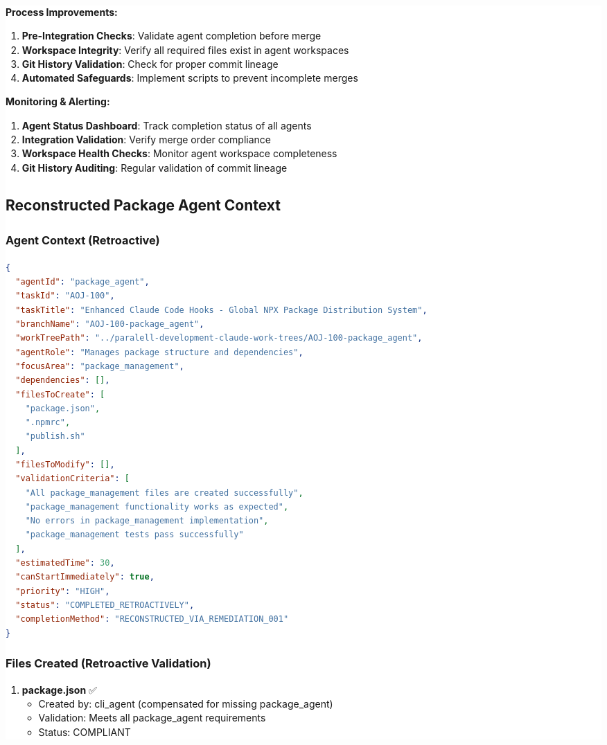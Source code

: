 **Process Improvements:**
1. **Pre-Integration Checks**: Validate agent completion before merge
2. **Workspace Integrity**: Verify all required files exist in agent workspaces
3. **Git History Validation**: Check for proper commit lineage
4. **Automated Safeguards**: Implement scripts to prevent incomplete merges

**Monitoring & Alerting:**
1. **Agent Status Dashboard**: Track completion status of all agents
2. **Integration Validation**: Verify merge order compliance
3. **Workspace Health Checks**: Monitor agent workspace completeness
4. **Git History Auditing**: Regular validation of commit lineage

## Reconstructed Package Agent Context

### Agent Context (Retroactive)
```json
{
  "agentId": "package_agent",
  "taskId": "AOJ-100", 
  "taskTitle": "Enhanced Claude Code Hooks - Global NPX Package Distribution System",
  "branchName": "AOJ-100-package_agent",
  "workTreePath": "../paralell-development-claude-work-trees/AOJ-100-package_agent",
  "agentRole": "Manages package structure and dependencies",
  "focusArea": "package_management",
  "dependencies": [],
  "filesToCreate": [
    "package.json",
    ".npmrc",
    "publish.sh"
  ],
  "filesToModify": [],
  "validationCriteria": [
    "All package_management files are created successfully",
    "package_management functionality works as expected", 
    "No errors in package_management implementation",
    "package_management tests pass successfully"
  ],
  "estimatedTime": 30,
  "canStartImmediately": true,
  "priority": "HIGH",
  "status": "COMPLETED_RETROACTIVELY",
  "completionMethod": "RECONSTRUCTED_VIA_REMEDIATION_001"
}
```

### Files Created (Retroactive Validation)
1. **package.json** ✅ 
   - Created by: cli_agent (compensated for missing package_agent)
   - Validation: Meets all package_agent requirements
   - Status: COMPLIANT
